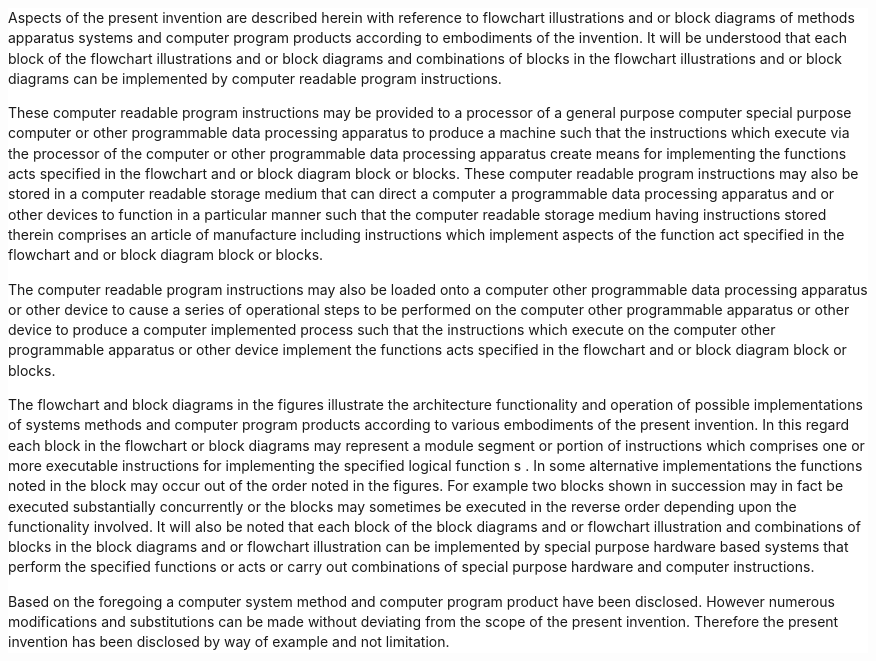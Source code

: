 Aspects of the present invention are described herein with reference to flowchart illustrations and or block diagrams of methods apparatus systems and computer program products according to embodiments of the invention. It will be understood that each block of the flowchart illustrations and or block diagrams and combinations of blocks in the flowchart illustrations and or block diagrams can be implemented by computer readable program instructions.

These computer readable program instructions may be provided to a processor of a general purpose computer special purpose computer or other programmable data processing apparatus to produce a machine such that the instructions which execute via the processor of the computer or other programmable data processing apparatus create means for implementing the functions acts specified in the flowchart and or block diagram block or blocks. These computer readable program instructions may also be stored in a computer readable storage medium that can direct a computer a programmable data processing apparatus and or other devices to function in a particular manner such that the computer readable storage medium having instructions stored therein comprises an article of manufacture including instructions which implement aspects of the function act specified in the flowchart and or block diagram block or blocks.

The computer readable program instructions may also be loaded onto a computer other programmable data processing apparatus or other device to cause a series of operational steps to be performed on the computer other programmable apparatus or other device to produce a computer implemented process such that the instructions which execute on the computer other programmable apparatus or other device implement the functions acts specified in the flowchart and or block diagram block or blocks.

The flowchart and block diagrams in the figures illustrate the architecture functionality and operation of possible implementations of systems methods and computer program products according to various embodiments of the present invention. In this regard each block in the flowchart or block diagrams may represent a module segment or portion of instructions which comprises one or more executable instructions for implementing the specified logical function s . In some alternative implementations the functions noted in the block may occur out of the order noted in the figures. For example two blocks shown in succession may in fact be executed substantially concurrently or the blocks may sometimes be executed in the reverse order depending upon the functionality involved. It will also be noted that each block of the block diagrams and or flowchart illustration and combinations of blocks in the block diagrams and or flowchart illustration can be implemented by special purpose hardware based systems that perform the specified functions or acts or carry out combinations of special purpose hardware and computer instructions.

Based on the foregoing a computer system method and computer program product have been disclosed. However numerous modifications and substitutions can be made without deviating from the scope of the present invention. Therefore the present invention has been disclosed by way of example and not limitation.

